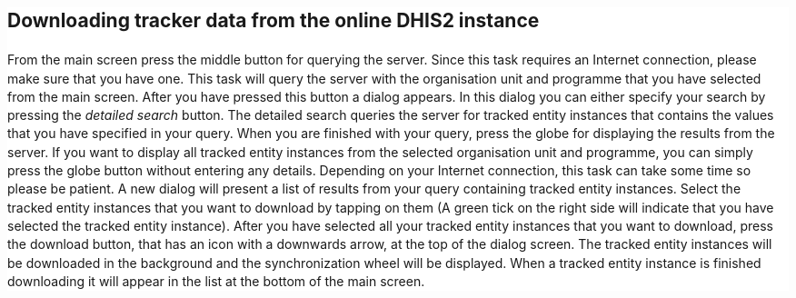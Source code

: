 ## Downloading tracker data from the online DHIS2 instance



From the main screen press the middle button for querying the server.
Since this task requires an Internet connection, please make sure that
you have one. This task will query the server with the organisation unit
and programme that you have selected from the main screen. After you
have pressed this button a dialog appears. In this dialog you can either
specify your search by pressing the *detailed search* button. The
detailed search queries the server for tracked entity instances that
contains the values that you have specified in your query. When you are
finished with your query, press the globe for displaying the results
from the server. If you want to display all tracked entity instances
from the selected organisation unit and programme, you can simply press
the globe button without entering any details. Depending on your
Internet connection, this task can take some time so please be patient.
A new dialog will present a list of results from your query containing
tracked entity instances. Select the tracked entity instances that you
want to download by tapping on them (A green tick on the right side will
indicate that you have selected the tracked entity instance). After you
have selected all your tracked entity instances that you want to
download, press the download button, that has an icon with a downwards
arrow, at the top of the dialog screen. The tracked entity instances
will be downloaded in the background and the synchronization wheel will
be displayed. When a tracked entity instance is finished downloading it
will appear in the list at the bottom of the main screen.


